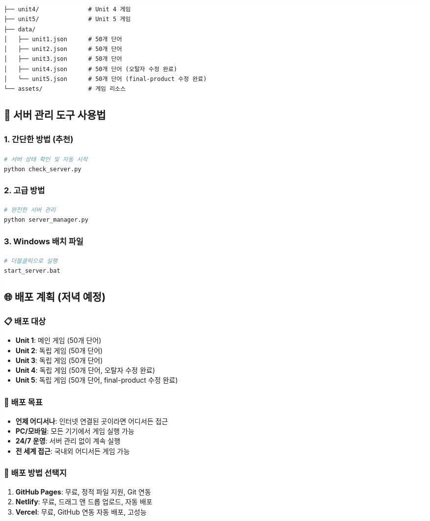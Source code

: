 ```
├── unit4/              # Unit 4 게임
├── unit5/              # Unit 5 게임
├── data/
│   ├── unit1.json      # 50개 단어
│   ├── unit2.json      # 50개 단어
│   ├── unit3.json      # 50개 단어
│   ├── unit4.json      # 50개 단어 (오탈자 수정 완료)
│   └── unit5.json      # 50개 단어 (final-product 수정 완료)
└── assets/             # 게임 리소스
```

## 🚀 서버 관리 도구 사용법

### 1. **간단한 방법** (추천)
```bash
# 서버 상태 확인 및 자동 시작
python check_server.py
```

### 2. **고급 방법**
```bash
# 완전한 서버 관리
python server_manager.py
```

### 3. **Windows 배치 파일**
```bash
# 더블클릭으로 실행
start_server.bat
```

## 🌐 배포 계획 (저녁 예정)

### 📋 배포 대상
- **Unit 1**: 메인 게임 (50개 단어)
- **Unit 2**: 독립 게임 (50개 단어)
- **Unit 3**: 독립 게임 (50개 단어)
- **Unit 4**: 독립 게임 (50개 단어, 오탈자 수정 완료)
- **Unit 5**: 독립 게임 (50개 단어, final-product 수정 완료)

### 🎯 배포 목표
- **언제 어디서나**: 인터넷 연결된 곳이라면 어디서든 접근
- **PC/모바일**: 모든 기기에서 게임 실행 가능
- **24/7 운영**: 서버 관리 없이 계속 실행
- **전 세계 접근**: 국내외 어디서든 게임 가능

### 📝 배포 방법 선택지
1. **GitHub Pages**: 무료, 정적 파일 지원, Git 연동
2. **Netlify**: 무료, 드래그 앤 드롭 업로드, 자동 배포
3. **Vercel**: 무료, GitHub 연동 자동 배포, 고성능
